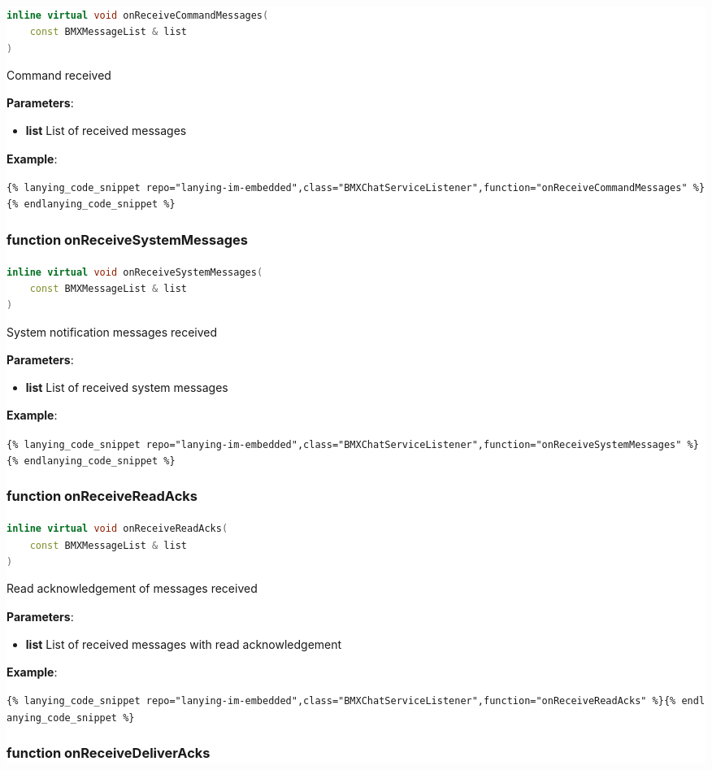 ```cpp
inline virtual void onReceiveCommandMessages(
    const BMXMessageList & list
)
```

Command received 

**Parameters**: 

  * **list** List of received messages 


**Example**:
```
{% lanying_code_snippet repo="lanying-im-embedded",class="BMXChatServiceListener",function="onReceiveCommandMessages" %}{% endlanying_code_snippet %}
```
### function onReceiveSystemMessages

```cpp
inline virtual void onReceiveSystemMessages(
    const BMXMessageList & list
)
```

System notification messages received 

**Parameters**: 

  * **list** List of received system messages 


**Example**:
```
{% lanying_code_snippet repo="lanying-im-embedded",class="BMXChatServiceListener",function="onReceiveSystemMessages" %}{% endlanying_code_snippet %}
```
### function onReceiveReadAcks

```cpp
inline virtual void onReceiveReadAcks(
    const BMXMessageList & list
)
```

Read acknowledgement of messages received 

**Parameters**: 

  * **list** List of received messages with read acknowledgement 


**Example**:
```
{% lanying_code_snippet repo="lanying-im-embedded",class="BMXChatServiceListener",function="onReceiveReadAcks" %}{% endlanying_code_snippet %}
```
### function onReceiveDeliverAcks
